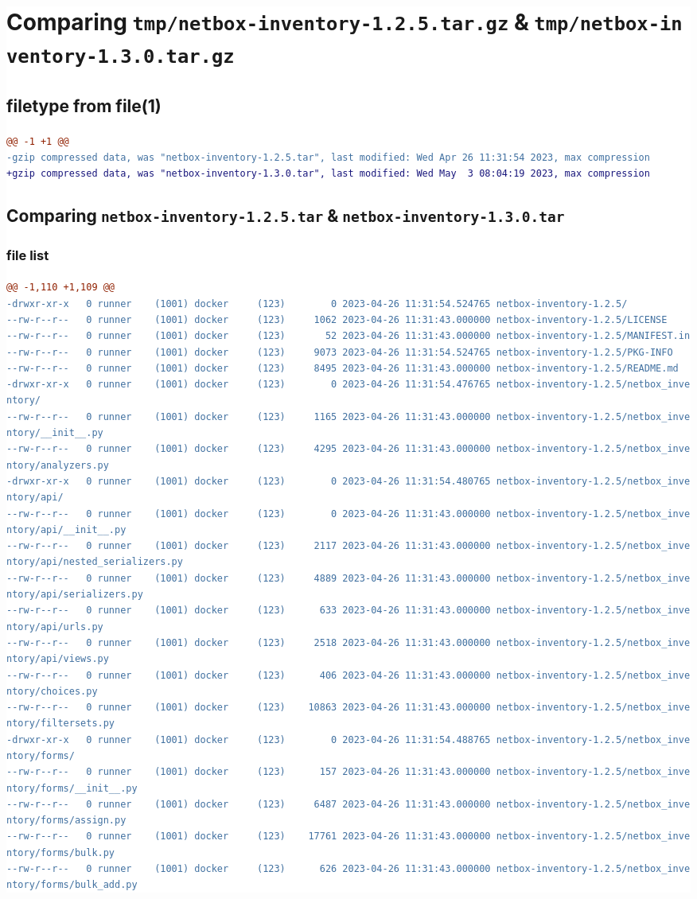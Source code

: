 # Comparing `tmp/netbox-inventory-1.2.5.tar.gz` & `tmp/netbox-inventory-1.3.0.tar.gz`

## filetype from file(1)

```diff
@@ -1 +1 @@
-gzip compressed data, was "netbox-inventory-1.2.5.tar", last modified: Wed Apr 26 11:31:54 2023, max compression
+gzip compressed data, was "netbox-inventory-1.3.0.tar", last modified: Wed May  3 08:04:19 2023, max compression
```

## Comparing `netbox-inventory-1.2.5.tar` & `netbox-inventory-1.3.0.tar`

### file list

```diff
@@ -1,110 +1,109 @@
-drwxr-xr-x   0 runner    (1001) docker     (123)        0 2023-04-26 11:31:54.524765 netbox-inventory-1.2.5/
--rw-r--r--   0 runner    (1001) docker     (123)     1062 2023-04-26 11:31:43.000000 netbox-inventory-1.2.5/LICENSE
--rw-r--r--   0 runner    (1001) docker     (123)       52 2023-04-26 11:31:43.000000 netbox-inventory-1.2.5/MANIFEST.in
--rw-r--r--   0 runner    (1001) docker     (123)     9073 2023-04-26 11:31:54.524765 netbox-inventory-1.2.5/PKG-INFO
--rw-r--r--   0 runner    (1001) docker     (123)     8495 2023-04-26 11:31:43.000000 netbox-inventory-1.2.5/README.md
-drwxr-xr-x   0 runner    (1001) docker     (123)        0 2023-04-26 11:31:54.476765 netbox-inventory-1.2.5/netbox_inventory/
--rw-r--r--   0 runner    (1001) docker     (123)     1165 2023-04-26 11:31:43.000000 netbox-inventory-1.2.5/netbox_inventory/__init__.py
--rw-r--r--   0 runner    (1001) docker     (123)     4295 2023-04-26 11:31:43.000000 netbox-inventory-1.2.5/netbox_inventory/analyzers.py
-drwxr-xr-x   0 runner    (1001) docker     (123)        0 2023-04-26 11:31:54.480765 netbox-inventory-1.2.5/netbox_inventory/api/
--rw-r--r--   0 runner    (1001) docker     (123)        0 2023-04-26 11:31:43.000000 netbox-inventory-1.2.5/netbox_inventory/api/__init__.py
--rw-r--r--   0 runner    (1001) docker     (123)     2117 2023-04-26 11:31:43.000000 netbox-inventory-1.2.5/netbox_inventory/api/nested_serializers.py
--rw-r--r--   0 runner    (1001) docker     (123)     4889 2023-04-26 11:31:43.000000 netbox-inventory-1.2.5/netbox_inventory/api/serializers.py
--rw-r--r--   0 runner    (1001) docker     (123)      633 2023-04-26 11:31:43.000000 netbox-inventory-1.2.5/netbox_inventory/api/urls.py
--rw-r--r--   0 runner    (1001) docker     (123)     2518 2023-04-26 11:31:43.000000 netbox-inventory-1.2.5/netbox_inventory/api/views.py
--rw-r--r--   0 runner    (1001) docker     (123)      406 2023-04-26 11:31:43.000000 netbox-inventory-1.2.5/netbox_inventory/choices.py
--rw-r--r--   0 runner    (1001) docker     (123)    10863 2023-04-26 11:31:43.000000 netbox-inventory-1.2.5/netbox_inventory/filtersets.py
-drwxr-xr-x   0 runner    (1001) docker     (123)        0 2023-04-26 11:31:54.488765 netbox-inventory-1.2.5/netbox_inventory/forms/
--rw-r--r--   0 runner    (1001) docker     (123)      157 2023-04-26 11:31:43.000000 netbox-inventory-1.2.5/netbox_inventory/forms/__init__.py
--rw-r--r--   0 runner    (1001) docker     (123)     6487 2023-04-26 11:31:43.000000 netbox-inventory-1.2.5/netbox_inventory/forms/assign.py
--rw-r--r--   0 runner    (1001) docker     (123)    17761 2023-04-26 11:31:43.000000 netbox-inventory-1.2.5/netbox_inventory/forms/bulk.py
--rw-r--r--   0 runner    (1001) docker     (123)      626 2023-04-26 11:31:43.000000 netbox-inventory-1.2.5/netbox_inventory/forms/bulk_add.py
```